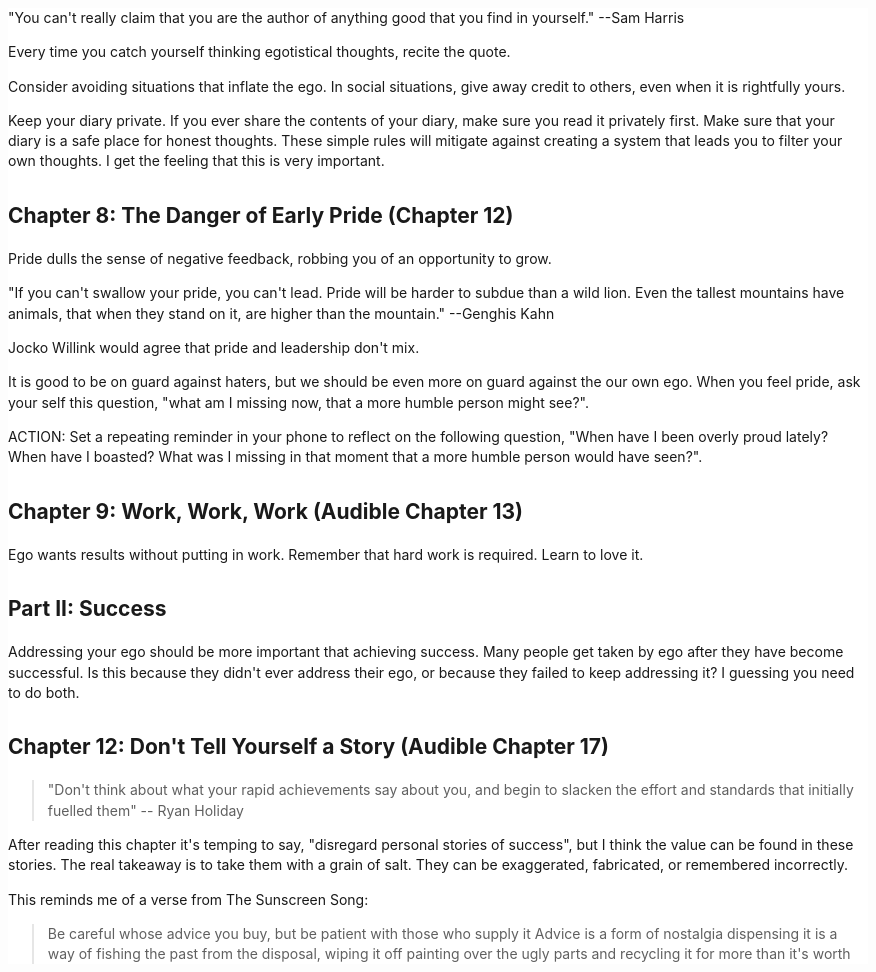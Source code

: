 "You can't really claim that you are the author of anything good that you find in yourself."
--Sam Harris

Every time you catch yourself thinking egotistical thoughts, recite the quote.

Consider avoiding situations that inflate the ego. In social situations, give away credit to others, even when it is rightfully yours.

Keep your diary private. If you ever share the contents of your diary, make sure you read it privately first. Make sure that your diary is a safe place for honest thoughts. These simple rules will mitigate against creating a system that leads you to filter your own thoughts. I get the feeling that this is very important.

## Chapter 8: The Danger of Early Pride (Chapter 12)

Pride dulls the sense of negative feedback, robbing you of an opportunity to grow.

"If you can't swallow your pride, you can't lead. Pride will be harder to subdue than a wild lion. Even the tallest mountains have animals, that when they stand on it, are higher than the mountain."
--Genghis Kahn

Jocko Willink would agree that pride and leadership don't mix.

It is good to be on guard against haters, but we should be even more on guard against the our own ego. When you feel pride, ask your self this question, "what am I missing now, that a more humble person might see?".

ACTION: Set a repeating reminder in your phone to reflect on the following question, "When have I been overly proud lately? When have I boasted? What was I missing in that moment that a more humble person would have seen?".

## Chapter 9: Work, Work, Work (Audible Chapter 13)

Ego wants results without putting in work. Remember that hard work is required. Learn to love it.

## Part II: Success

Addressing your ego should be more important that achieving success. Many people get taken by ego after they have become successful. Is this because they didn't ever address their ego, or because they failed to keep addressing it? I guessing you need to do both.

## Chapter 12: Don't Tell Yourself a Story (Audible Chapter 17)

>"Don't think about what your rapid achievements say about you, and begin to slacken the effort and standards that initially fuelled them"
>-- Ryan Holiday

After reading this chapter it's temping to say, "disregard personal stories of success", but I think the value can be found in these stories. The real takeaway is to take them with a  grain of salt. They can be exaggerated, fabricated, or remembered incorrectly.

This reminds me of a verse from The Sunscreen Song:

>Be careful whose advice you buy, but
>be patient with those who supply it
>Advice is a form of nostalgia
>dispensing it is a way of fishing the past from the disposal, wiping it off
>painting over the ugly parts and recycling it for more than it's worth

